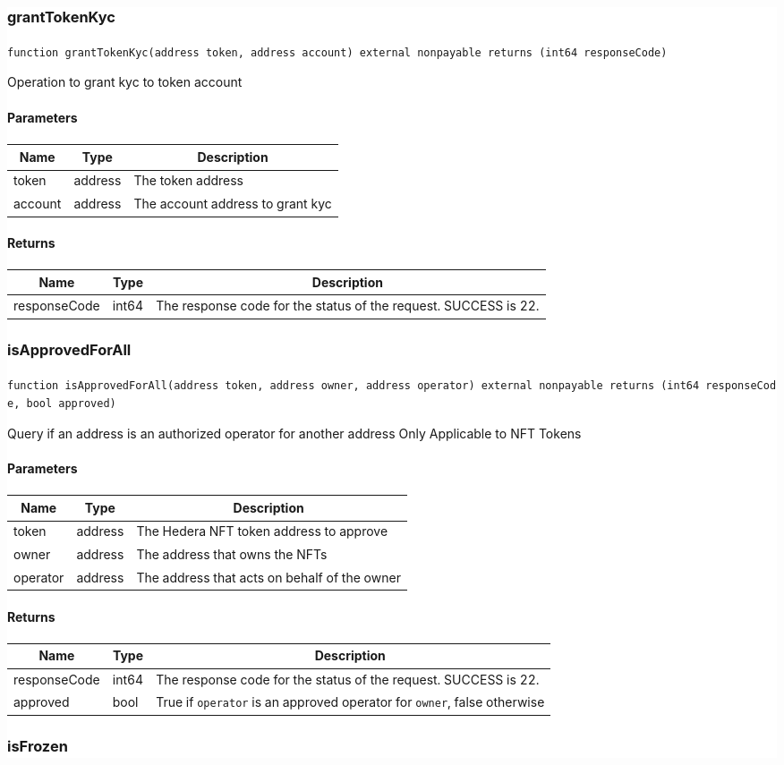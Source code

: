 ### grantTokenKyc

```solidity
function grantTokenKyc(address token, address account) external nonpayable returns (int64 responseCode)
```

Operation to grant kyc to token account



#### Parameters

| Name | Type | Description |
|---|---|---|
| token | address | The token address |
| account | address | The account address to grant kyc |

#### Returns

| Name | Type | Description |
|---|---|---|
| responseCode | int64 | The response code for the status of the request. SUCCESS is 22. |

### isApprovedForAll

```solidity
function isApprovedForAll(address token, address owner, address operator) external nonpayable returns (int64 responseCode, bool approved)
```

Query if an address is an authorized operator for another address Only Applicable to NFT Tokens



#### Parameters

| Name | Type | Description |
|---|---|---|
| token | address | The Hedera NFT token address to approve |
| owner | address | The address that owns the NFTs |
| operator | address | The address that acts on behalf of the owner |

#### Returns

| Name | Type | Description |
|---|---|---|
| responseCode | int64 | The response code for the status of the request. SUCCESS is 22. |
| approved | bool | True if `operator` is an approved operator for `owner`, false otherwise |

### isFrozen
